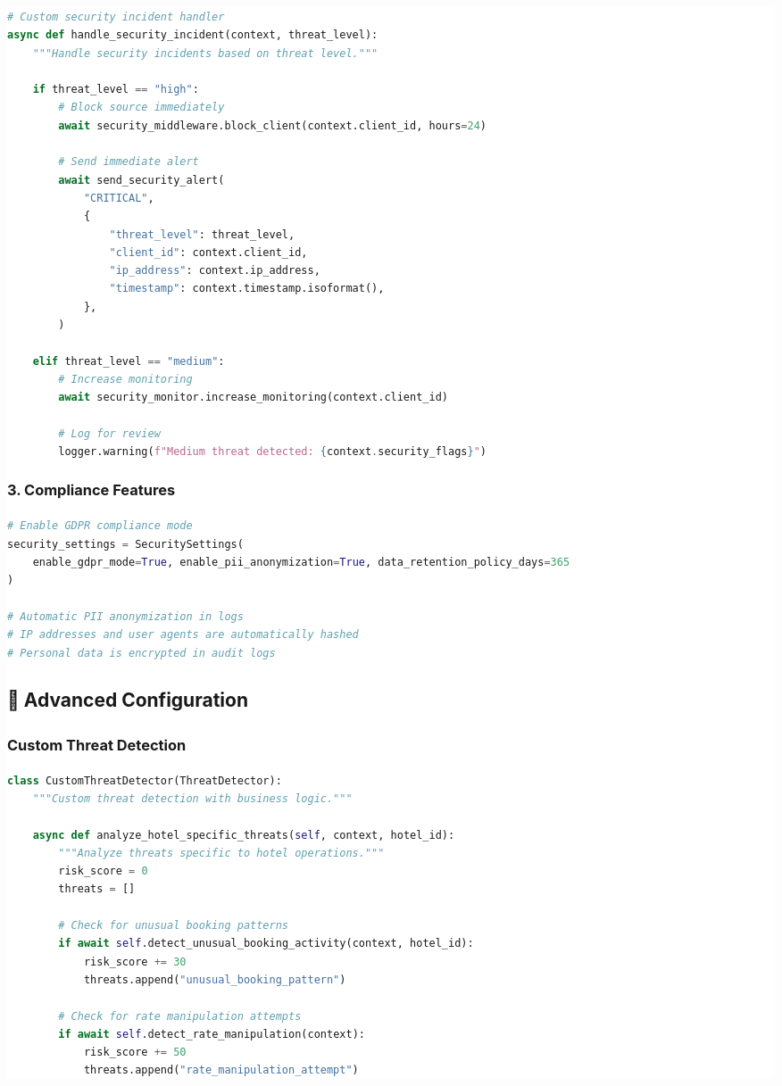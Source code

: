 ```python
# Custom security incident handler
async def handle_security_incident(context, threat_level):
    """Handle security incidents based on threat level."""

    if threat_level == "high":
        # Block source immediately
        await security_middleware.block_client(context.client_id, hours=24)

        # Send immediate alert
        await send_security_alert(
            "CRITICAL",
            {
                "threat_level": threat_level,
                "client_id": context.client_id,
                "ip_address": context.ip_address,
                "timestamp": context.timestamp.isoformat(),
            },
        )

    elif threat_level == "medium":
        # Increase monitoring
        await security_monitor.increase_monitoring(context.client_id)

        # Log for review
        logger.warning(f"Medium threat detected: {context.security_flags}")
```

### 3. Compliance Features

```python
# Enable GDPR compliance mode
security_settings = SecuritySettings(
    enable_gdpr_mode=True, enable_pii_anonymization=True, data_retention_policy_days=365
)

# Automatic PII anonymization in logs
# IP addresses and user agents are automatically hashed
# Personal data is encrypted in audit logs
```

## 🔧 Advanced Configuration

### Custom Threat Detection

```python
class CustomThreatDetector(ThreatDetector):
    """Custom threat detection with business logic."""

    async def analyze_hotel_specific_threats(self, context, hotel_id):
        """Analyze threats specific to hotel operations."""
        risk_score = 0
        threats = []

        # Check for unusual booking patterns
        if await self.detect_unusual_booking_activity(context, hotel_id):
            risk_score += 30
            threats.append("unusual_booking_pattern")

        # Check for rate manipulation attempts
        if await self.detect_rate_manipulation(context):
            risk_score += 50
            threats.append("rate_manipulation_attempt")

```